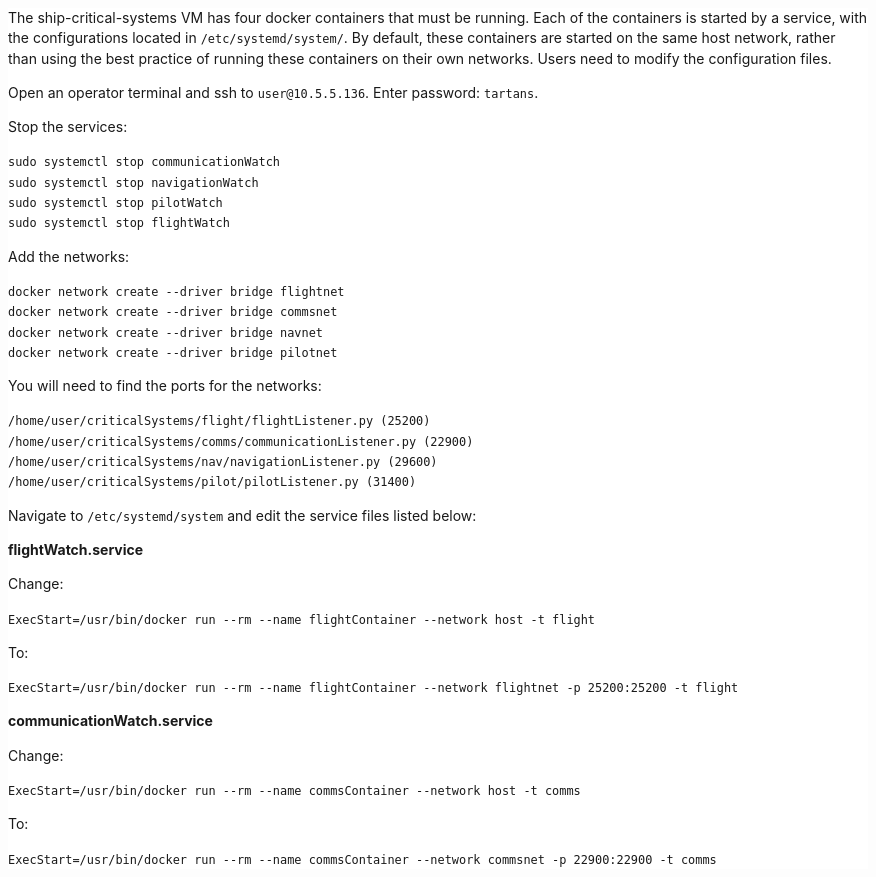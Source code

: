 The ship-critical-systems VM has four docker containers that must be running. Each of the containers is started by a service, with the configurations located in `/etc/systemd/system/`. By default, these containers are started on the same host network, rather than using the best practice of running these containers on their own networks. Users need to modify the configuration files.

Open an operator terminal and ssh to `user@10.5.5.136`. Enter password: `tartans`.

Stop the services:

```
sudo systemctl stop communicationWatch
sudo systemctl stop navigationWatch
sudo systemctl stop pilotWatch
sudo systemctl stop flightWatch
```

Add the networks:

```
docker network create --driver bridge flightnet  
docker network create --driver bridge commsnet  
docker network create --driver bridge navnet  
docker network create --driver bridge pilotnet
```

You will need to find the ports for the networks:

```
/home/user/criticalSystems/flight/flightListener.py (25200)  
/home/user/criticalSystems/comms/communicationListener.py (22900)  
/home/user/criticalSystems/nav/navigationListener.py (29600)  
/home/user/criticalSystems/pilot/pilotListener.py (31400)
```

Navigate to `/etc/systemd/system` and edit the service files listed below:

**flightWatch.service**

Change: 
```
ExecStart=/usr/bin/docker run --rm --name flightContainer --network host -t flight
```

To:
```
ExecStart=/usr/bin/docker run --rm --name flightContainer --network flightnet -p 25200:25200 -t flight
```

**communicationWatch.service**

Change:
```
ExecStart=/usr/bin/docker run --rm --name commsContainer --network host -t comms
```

To:
```
ExecStart=/usr/bin/docker run --rm --name commsContainer --network commsnet -p 22900:22900 -t comms
```

